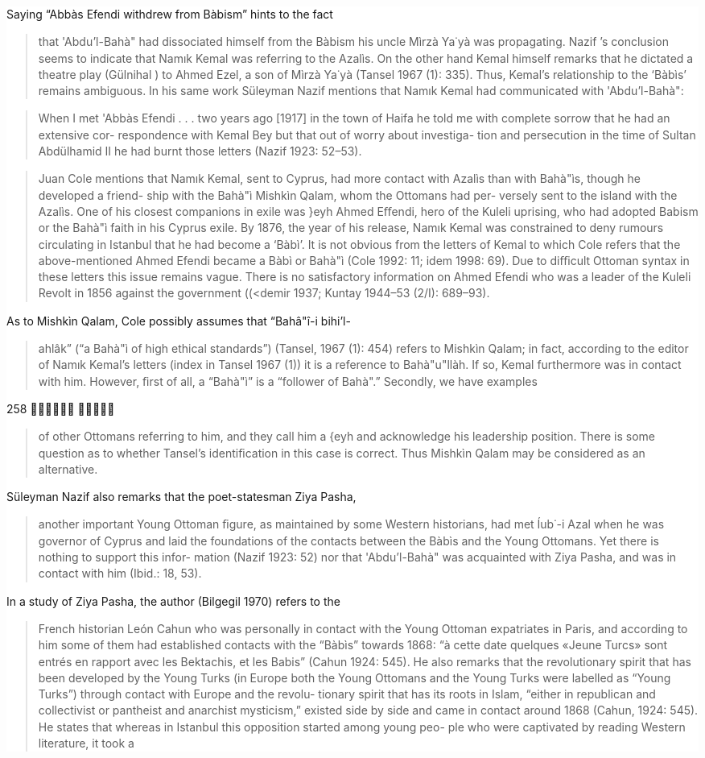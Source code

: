Saying “Abbàs Efendi withdrew from Bàbism” hints to the fact
> that 'Abdu’l-Bahà" had dissociated himself from the Bàbism his uncle
> Mìrzà Ya˙yà was propagating. Nazif ’s conclusion seems to indicate
> that Namık Kemal was referring to the Azalìs. On the other hand
> Kemal himself remarks that he dictated a theatre play (Gülnihal ) to
> Ahmed Ezel, a son of Mìrzà Ya˙yà (Tansel 1967 (1): 335). Thus,
> Kemal’s relationship to the ‘Bàbìs’ remains ambiguous. In his same
> work Süleyman Nazif mentions that Namık Kemal had communicated
with 'Abdu’l-Bahà":

> When I met 'Abbàs Efendi . . . two years ago [1917] in the town of
> Haifa he told me with complete sorrow that he had an extensive cor-
> respondence with Kemal Bey but that out of worry about investiga-
> tion and persecution in the time of Sultan Abdülhamid II he had burnt
> those letters (Nazif 1923: 52–53).

> Juan Cole mentions that Namık Kemal, sent to Cyprus, had more
> contact with Azalìs than with Bahà"ìs, though he developed a friend-
> ship with the Bahà"ì Mishkìn Qalam, whom the Ottomans had per-
> versely sent to the island with the Azalìs. One of his closest companions
> in exile was }eyh Ahmed Eﬀendi, hero of the Kuleli uprising, who
> had adopted Babism or the Bahà"ì faith in his Cyprus exile. By
> 1876, the year of his release, Namık Kemal was constrained to deny
> rumours circulating in Istanbul that he had become a ‘Bàbì’. It is
> not obvious from the letters of Kemal to which Cole refers that the
> above-mentioned Ahmed Efendi became a Bàbì or Bahà"ì (Cole
> 1992: 11; idem 1998: 69). Due to diﬃcult Ottoman syntax in these
> letters this issue remains vague. There is no satisfactory information
> on Ahmed Efendi who was a leader of the Kuleli Revolt in 1856
against the government ((<demir 1937; Kuntay 1944–53 (2/I): 689–93).

As to Mishkìn Qalam, Cole possibly assumes that “Bahâ"î-i bihi’l-
> ahlâk” (“a Bahà"ì of high ethical standards”) (Tansel, 1967 (1): 454)
> refers to Mishkìn Qalam; in fact, according to the editor of Namık
> Kemal’s letters (index in Tansel 1967 (1)) it is a reference to Bahà"u"llàh.
> If so, Kemal furthermore was in contact with him. However, ﬁrst
> of all, a “Bahà"ì” is a “follower of Bahà".” Secondly, we have examples

258                           

> of other Ottomans referring to him, and they call him a {eyh and
> acknowledge his leadership position. There is some question as to
> whether Tansel’s identiﬁcation in this case is correct. Thus Mishkìn
Qalam may be considered as an alternative.

Süleyman Nazif also remarks that the poet-statesman Ziya Pasha,
> another important Young Ottoman ﬁgure, as maintained by some
> Western historians, had met Íub˙-i Azal when he was governor of
> Cyprus and laid the foundations of the contacts between the Bàbìs
> and the Young Ottomans. Yet there is nothing to support this infor-
> mation (Nazif 1923: 52) nor that 'Abdu’l-Bahà" was acquainted with
Ziya Pasha, and was in contact with him (Ibid.: 18, 53).

In a study of Ziya Pasha, the author (Bilgegil 1970) refers to the
> French historian León Cahun who was personally in contact with
> the Young Ottoman expatriates in Paris, and according to him some
> of them had established contacts with the “Bàbìs” towards 1868: “à
> cette date quelques «Jeune Turcs» sont entrés en rapport avec les
> Bektachis, et les Babis” (Cahun 1924: 545). He also remarks that the
> revolutionary spirit that has been developed by the Young Turks (in
> Europe both the Young Ottomans and the Young Turks were labelled
> as “Young Turks”) through contact with Europe and the revolu-
> tionary spirit that has its roots in Islam, “either in republican and
> collectivist or pantheist and anarchist mysticism,” existed side by side
> and came in contact around 1868 (Cahun, 1924: 545). He states
> that whereas in Istanbul this opposition started among young peo-
> ple who were captivated by reading Western literature, it took a